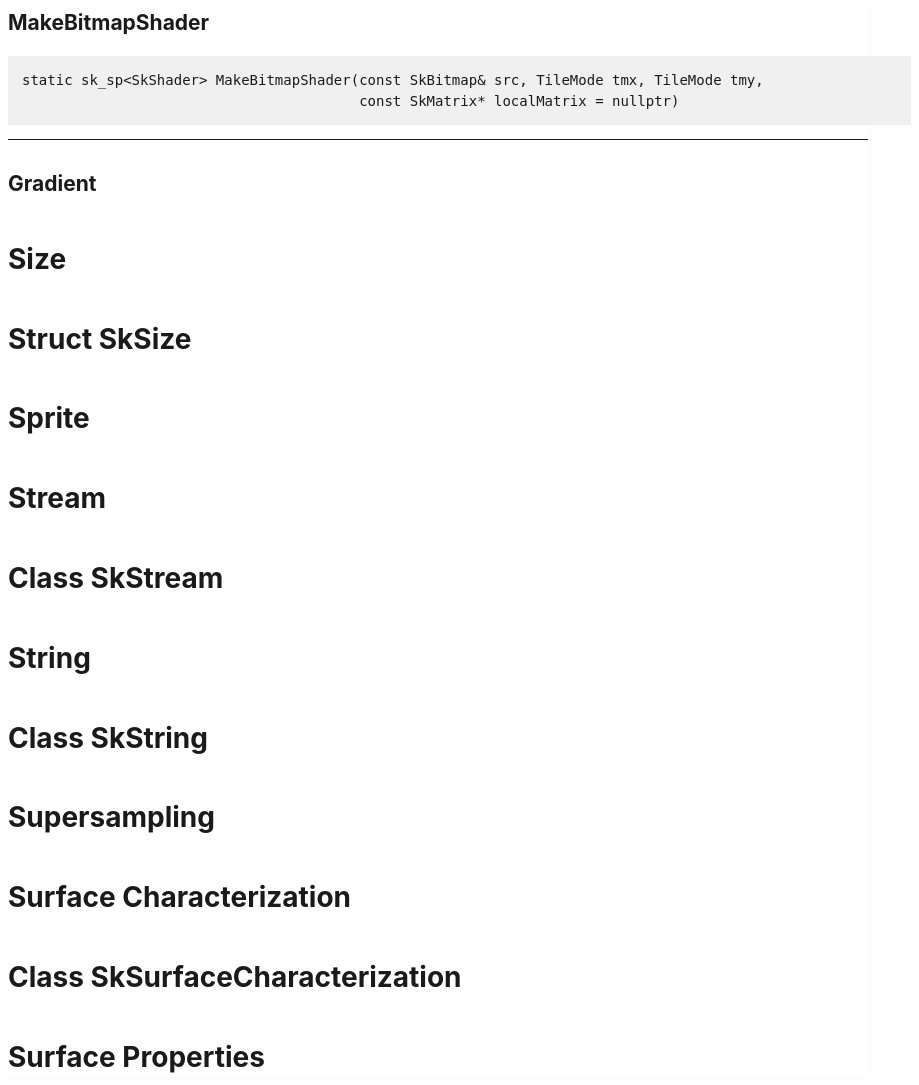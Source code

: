 </table>

<a name="SkShader_MakeBitmapShader"></a>
## MakeBitmapShader

<pre style="padding: 1em 1em 1em 1em;width: 62.5em; background-color: #f0f0f0">
static sk_sp&lt;SkShader&gt; MakeBitmapShader(const SkBitmap& src, TileMode tmx, TileMode tmy,
                                        const SkMatrix* localMatrix = nullptr)
</pre>

---

## <a name="Gradient"></a> Gradient

# <a name="Size"></a> Size

# <a name="SkSize"></a> Struct SkSize

# <a name="Sprite"></a> Sprite

# <a name="Stream"></a> Stream

# <a name="SkStream"></a> Class SkStream

# <a name="String"></a> String

# <a name="SkString"></a> Class SkString

# <a name="Supersampling"></a> Supersampling

# <a name="Surface_Characterization"></a> Surface Characterization

# <a name="SkSurfaceCharacterization"></a> Class SkSurfaceCharacterization

# <a name="Surface_Properties"></a> Surface Properties
